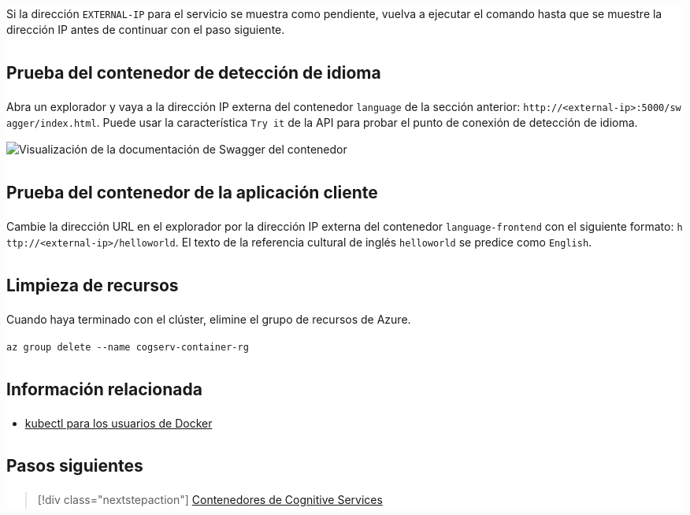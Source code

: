 Si la dirección `EXTERNAL-IP` para el servicio se muestra como pendiente, vuelva a ejecutar el comando hasta que se muestre la dirección IP antes de continuar con el paso siguiente.

## <a name="test-the-language-detection-container"></a>Prueba del contenedor de detección de idioma

Abra un explorador y vaya a la dirección IP externa del contenedor `language` de la sección anterior: `http://<external-ip>:5000/swagger/index.html`. Puede usar la característica `Try it` de la API para probar el punto de conexión de detección de idioma.

![Visualización de la documentación de Swagger del contenedor](../text-analytics/media/how-tos/container-instance-sample/language-detection-container-swagger-documentation.png)

## <a name="test-the-client-application-container"></a>Prueba del contenedor de la aplicación cliente

Cambie la dirección URL en el explorador por la dirección IP externa del contenedor `language-frontend` con el siguiente formato: `http://<external-ip>/helloworld`. El texto de la referencia cultural de inglés `helloworld` se predice como `English`.

## <a name="clean-up-resources"></a>Limpieza de recursos

Cuando haya terminado con el clúster, elimine el grupo de recursos de Azure.

```azurecli-interactive
az group delete --name cogserv-container-rg
```

## <a name="related-information"></a>Información relacionada

* [kubectl para los usuarios de Docker](https://kubernetes.io/docs/reference/kubectl/docker-cli-to-kubectl/)

## <a name="next-steps"></a>Pasos siguientes

> [!div class="nextstepaction"]
> [Contenedores de Cognitive Services](../cognitive-services-container-support.md)
